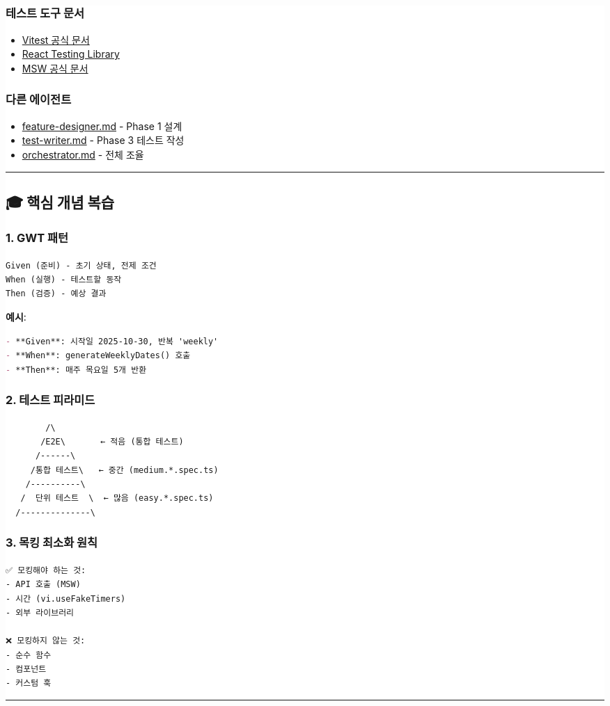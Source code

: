 ### 테스트 도구 문서
- [Vitest 공식 문서](https://vitest.dev/)
- [React Testing Library](https://testing-library.com/react)
- [MSW 공식 문서](https://mswjs.io/)

### 다른 에이전트
- [feature-designer.md](../../agents/feature-designer.md) - Phase 1 설계
- [test-writer.md](../../agents/test-writer.md) - Phase 3 테스트 작성
- [orchestrator.md](../../agents/orchestrator.md) - 전체 조율

---

## 🎓 핵심 개념 복습

### 1. GWT 패턴

```
Given (준비) - 초기 상태, 전제 조건
When (실행) - 테스트할 동작
Then (검증) - 예상 결과
```

**예시**:
```markdown
- **Given**: 시작일 2025-10-30, 반복 'weekly'
- **When**: generateWeeklyDates() 호출
- **Then**: 매주 목요일 5개 반환
```

### 2. 테스트 피라미드

```
        /\
       /E2E\       ← 적음 (통합 테스트)
      /------\
     /통합 테스트\   ← 중간 (medium.*.spec.ts)
    /----------\
   /  단위 테스트  \  ← 많음 (easy.*.spec.ts)
  /--------------\
```

### 3. 목킹 최소화 원칙

```
✅ 모킹해야 하는 것:
- API 호출 (MSW)
- 시간 (vi.useFakeTimers)
- 외부 라이브러리

❌ 모킹하지 않는 것:
- 순수 함수
- 컴포넌트
- 커스텀 훅
```

---